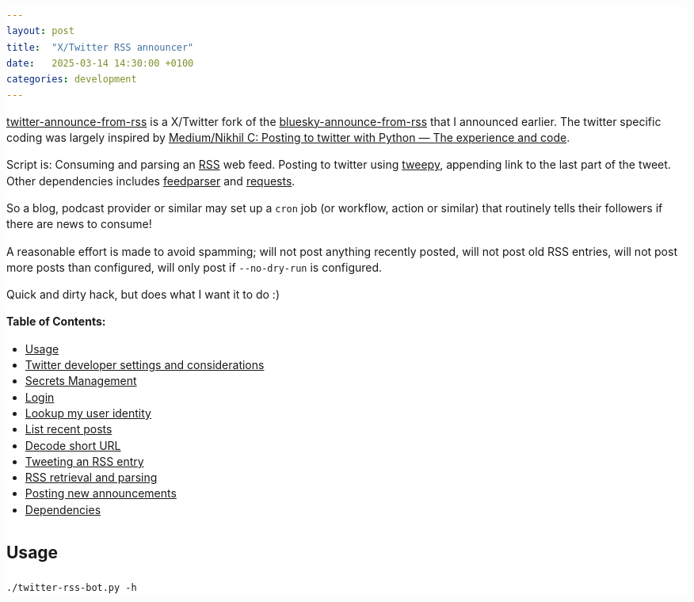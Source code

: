 ```yaml
---
layout: post
title:  "X/Twitter RSS announcer"
date:   2025-03-14 14:30:00 +0100
categories: development
---
```


[twitter-announce-from-rss](https://github.com/blaufish/twitter-announce-from-rss)
is a X/Twitter fork of the
[bluesky-announce-from-rss](https://github.com/blaufish/bluesky-announce-from-rss)
that I announced earlier.
The twitter specific coding was largely inspired by
[Medium/Nikhil C: Posting to twitter with Python — The experience and code](https://medium.com/@cn.april/posting-to-twitter-with-python-the-experience-and-code-fe62418e5af1).

Script is:
Consuming and parsing an [RSS](https://en.wikipedia.org/wiki/RSS) web feed.
Posting to twitter using [tweepy](https://pypi.org/project/tweepy/),
appending link to the last part of the tweet.
Other dependencies includes
[feedparser](https://pypi.org/project/feedparser/) and
[requests](https://pypi.org/project/requests/).

So a blog, podcast provider or similar may set up a
`cron` job (or workflow, action or similar)
that routinely tells their followers if there are news to consume!

A reasonable effort is made to avoid spamming;
will not post anything recently posted,
will not post old RSS entries,
will not post more posts than configured,
will only post if `--no-dry-run` is configured.

Quick and dirty hack, but does what I want it to do :)

**Table of Contents:**

* [Usage](#usage)
* [Twitter developer settings and considerations](#twitter-developer-settings-and-considerations)
* [Secrets Management](#secrets-management)
* [Login](#login)
* [Lookup my user identity](#lookup-my-user-identity)
* [List recent posts](#list-recent-posts)
* [Decode short URL](#decode-short-url)
* [Tweeting an RSS entry](#tweeting-an-rss-entry)
* [RSS retrieval and parsing](#rss-retrieval-and-parsing)
* [Posting new announcements](#posting-new-announcements)
* [Dependencies](#dependencies)

## Usage

`./twitter-rss-bot.py -h`
